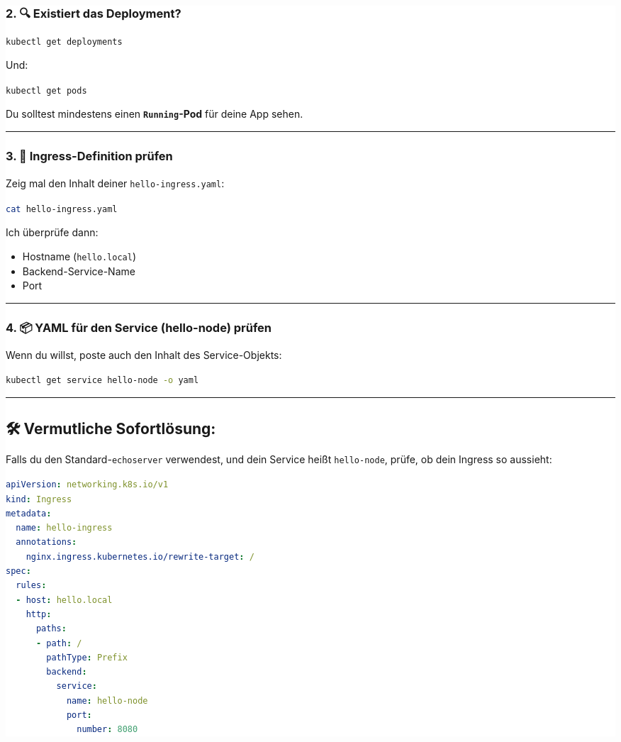 ### 2. 🔍 **Existiert das Deployment?**

```bash
kubectl get deployments
```

Und:

```bash
kubectl get pods
```

Du solltest mindestens einen **`Running`-Pod** für deine App sehen.

---

### 3. 📄 **Ingress-Definition prüfen**

Zeig mal den Inhalt deiner `hello-ingress.yaml`:

```bash
cat hello-ingress.yaml
```

Ich überprüfe dann:

* Hostname (`hello.local`)
* Backend-Service-Name
* Port

---

### 4. 📦 **YAML für den Service (hello-node)** prüfen

Wenn du willst, poste auch den Inhalt des Service-Objekts:

```bash
kubectl get service hello-node -o yaml
```

---

## 🛠️ Vermutliche Sofortlösung:

Falls du den Standard-`echoserver` verwendest, und dein Service heißt `hello-node`, prüfe, ob dein Ingress so aussieht:

```yaml
apiVersion: networking.k8s.io/v1
kind: Ingress
metadata:
  name: hello-ingress
  annotations:
    nginx.ingress.kubernetes.io/rewrite-target: /
spec:
  rules:
  - host: hello.local
    http:
      paths:
      - path: /
        pathType: Prefix
        backend:
          service:
            name: hello-node
            port:
              number: 8080
```
